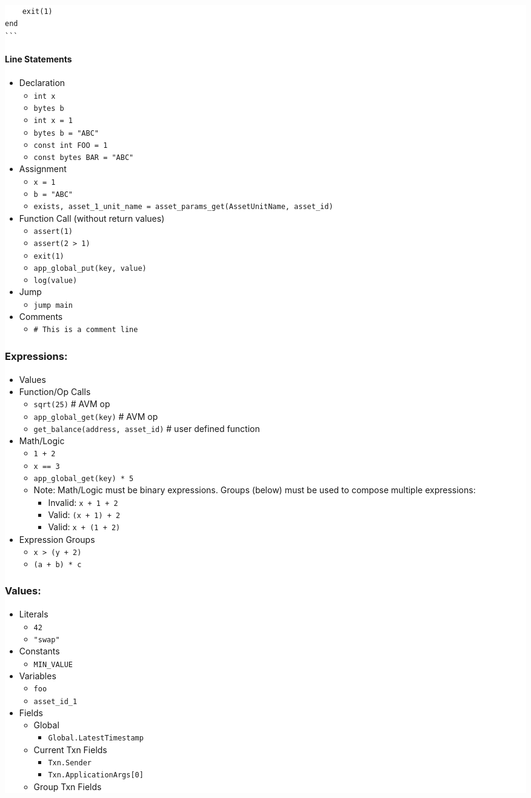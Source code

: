         exit(1)
    end
    ```

#### Line Statements

* Declaration
    - `int x`
    - `bytes b`
    - `int x = 1`
    - `bytes b = "ABC"`
    - `const int FOO = 1`
    - `const bytes BAR = "ABC"`
* Assignment
    - `x = 1`
    - `b = "ABC"`
    - `exists, asset_1_unit_name = asset_params_get(AssetUnitName, asset_id)`
* Function Call (without return values)
    - `assert(1)`
    - `assert(2 > 1)`
    - `exit(1)`
    - `app_global_put(key, value)`
    - `log(value)`
* Jump
    - `jump main`
* Comments
    - `# This is a comment line`

### Expressions:

* Values
* Function/Op Calls
    - `sqrt(25)` # AVM op
    - `app_global_get(key)` # AVM op
    - `get_balance(address, asset_id)` # user defined function
* Math/Logic
    - `1 + 2`
    - `x == 3`
    - `app_global_get(key) * 5`    
    - Note: Math/Logic must be binary expressions. Groups (below) must be used to compose multiple expressions:
      - Invalid: `x + 1 + 2`
      - Valid: `(x + 1) + 2`
      - Valid: `x + (1 + 2)`
* Expression Groups
    - `x > (y + 2)`
    - `(a + b) * c`

### Values:
* Literals
    - `42`
    - `"swap"`
* Constants
    - `MIN_VALUE`
* Variables
    - `foo`
    - `asset_id_1`
* Fields
    - Global
        - `Global.LatestTimestamp`
    - Current Txn Fields
        - `Txn.Sender`
        - `Txn.ApplicationArgs[0]`
    - Group Txn Fields